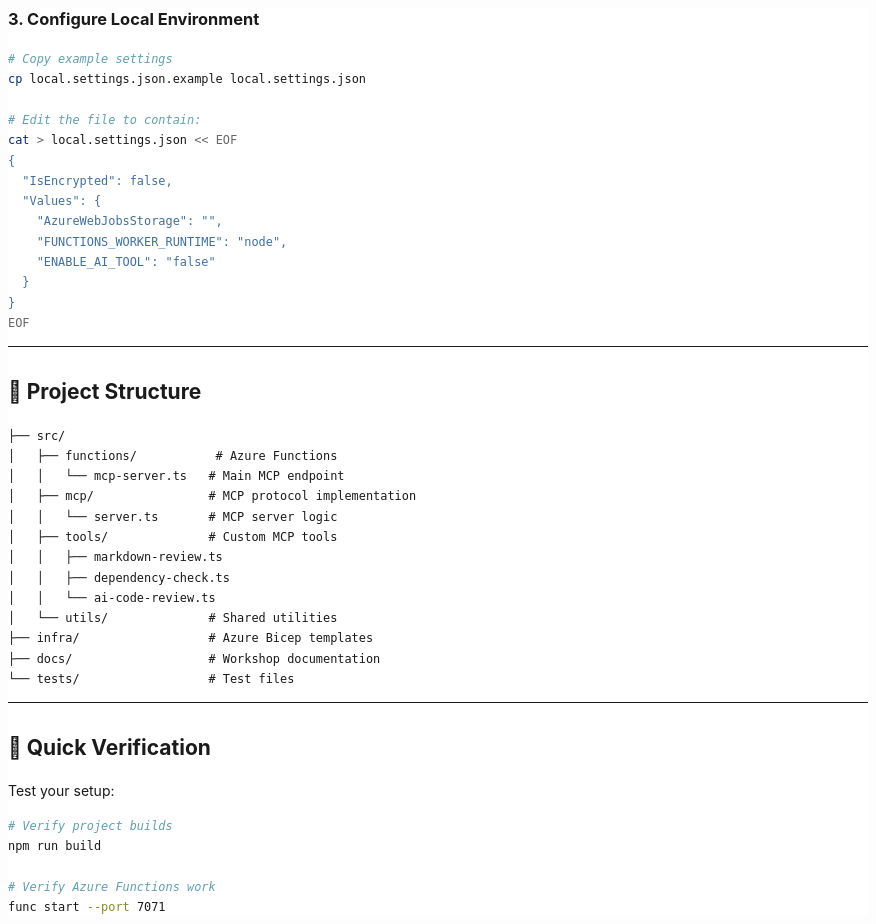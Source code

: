 ### 3. Configure Local Environment

```bash
# Copy example settings
cp local.settings.json.example local.settings.json

# Edit the file to contain:
cat > local.settings.json << EOF
{
  "IsEncrypted": false,
  "Values": {
    "AzureWebJobsStorage": "",
    "FUNCTIONS_WORKER_RUNTIME": "node",
    "ENABLE_AI_TOOL": "false"
  }
}
EOF
```

---

## 📁 Project Structure

```
├── src/
│   ├── functions/           # Azure Functions
│   │   └── mcp-server.ts   # Main MCP endpoint
│   ├── mcp/                # MCP protocol implementation
│   │   └── server.ts       # MCP server logic
│   ├── tools/              # Custom MCP tools
│   │   ├── markdown-review.ts
│   │   ├── dependency-check.ts
│   │   └── ai-code-review.ts
│   └── utils/              # Shared utilities
├── infra/                  # Azure Bicep templates
├── docs/                   # Workshop documentation
└── tests/                  # Test files
```

---

## 🔬 Quick Verification

Test your setup:

```bash
# Verify project builds
npm run build

# Verify Azure Functions work
func start --port 7071
```
